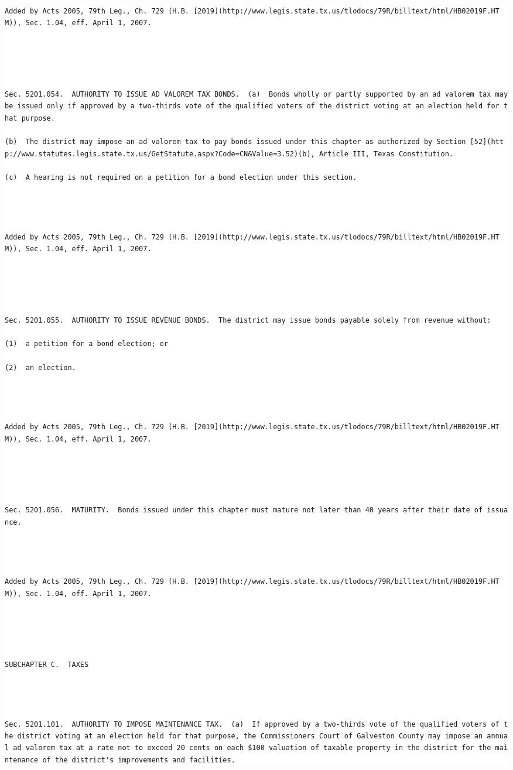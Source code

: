     
    
    
    Added by Acts 2005, 79th Leg., Ch. 729 (H.B. [2019](http://www.legis.state.tx.us/tlodocs/79R/billtext/html/HB02019F.HTM)), Sec. 1.04, eff. April 1, 2007.
    
    
    
    
    
    Sec. 5201.054.  AUTHORITY TO ISSUE AD VALOREM TAX BONDS.  (a)  Bonds wholly or partly supported by an ad valorem tax may be issued only if approved by a two-thirds vote of the qualified voters of the district voting at an election held for that purpose.
    
    (b)  The district may impose an ad valorem tax to pay bonds issued under this chapter as authorized by Section [52](http://www.statutes.legis.state.tx.us/GetStatute.aspx?Code=CN&Value=3.52)(b), Article III, Texas Constitution.
    
    (c)  A hearing is not required on a petition for a bond election under this section.
    
    
    
    
    Added by Acts 2005, 79th Leg., Ch. 729 (H.B. [2019](http://www.legis.state.tx.us/tlodocs/79R/billtext/html/HB02019F.HTM)), Sec. 1.04, eff. April 1, 2007.
    
    
    
    
    
    Sec. 5201.055.  AUTHORITY TO ISSUE REVENUE BONDS.  The district may issue bonds payable solely from revenue without:
    
    (1)  a petition for a bond election; or
    
    (2)  an election.
    
    
    
    
    Added by Acts 2005, 79th Leg., Ch. 729 (H.B. [2019](http://www.legis.state.tx.us/tlodocs/79R/billtext/html/HB02019F.HTM)), Sec. 1.04, eff. April 1, 2007.
    
    
    
    
    
    Sec. 5201.056.  MATURITY.  Bonds issued under this chapter must mature not later than 40 years after their date of issuance.
    
    
    
    
    Added by Acts 2005, 79th Leg., Ch. 729 (H.B. [2019](http://www.legis.state.tx.us/tlodocs/79R/billtext/html/HB02019F.HTM)), Sec. 1.04, eff. April 1, 2007.
    
    
    
    
    
    SUBCHAPTER C.  TAXES
    
      
    
    
    Sec. 5201.101.  AUTHORITY TO IMPOSE MAINTENANCE TAX.  (a)  If approved by a two-thirds vote of the qualified voters of the district voting at an election held for that purpose, the Commissioners Court of Galveston County may impose an annual ad valorem tax at a rate not to exceed 20 cents on each $100 valuation of taxable property in the district for the maintenance of the district's improvements and facilities.
    